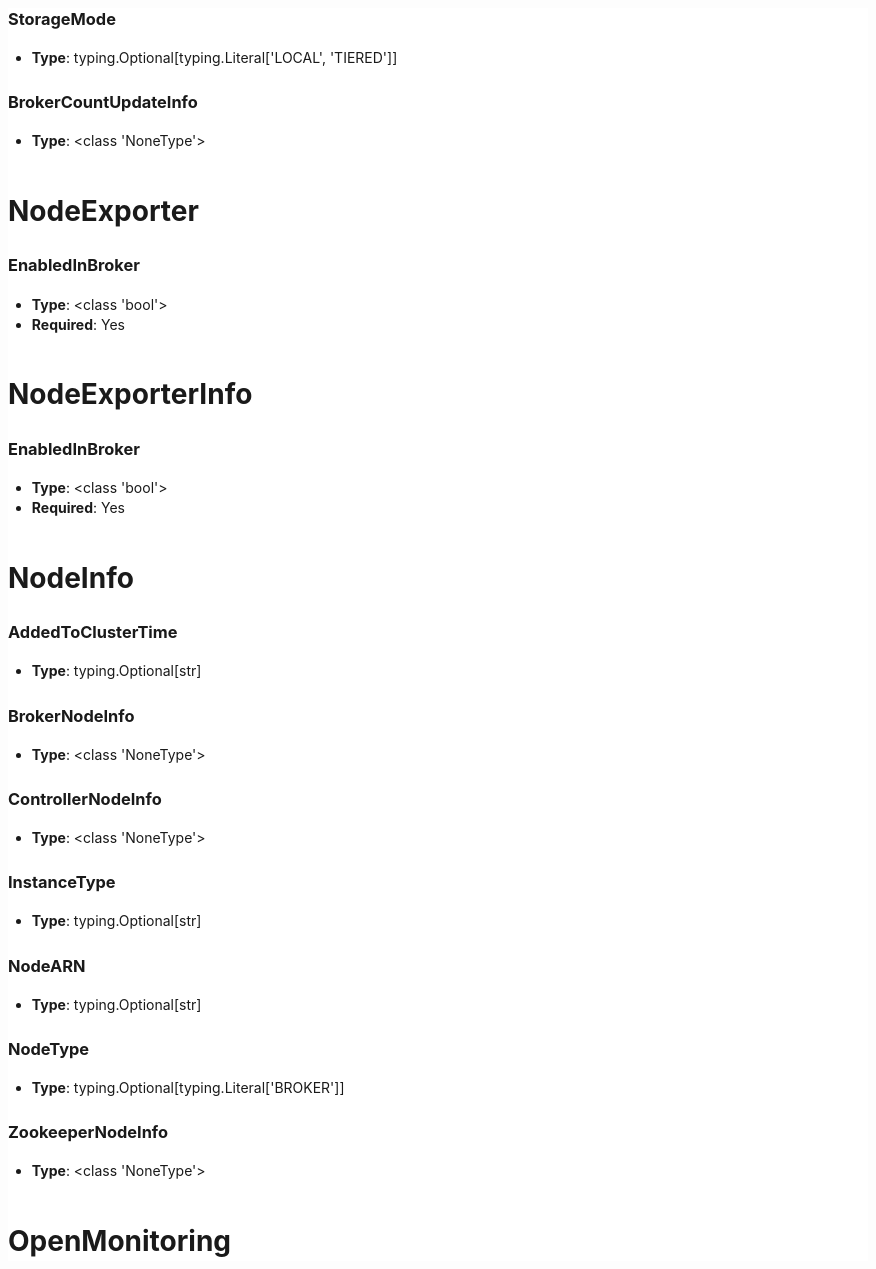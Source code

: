 ### StorageMode
- **Type**: typing.Optional[typing.Literal['LOCAL', 'TIERED']]

### BrokerCountUpdateInfo
- **Type**: <class 'NoneType'>


# NodeExporter

### EnabledInBroker
- **Type**: <class 'bool'>
- **Required**: Yes


# NodeExporterInfo

### EnabledInBroker
- **Type**: <class 'bool'>
- **Required**: Yes


# NodeInfo

### AddedToClusterTime
- **Type**: typing.Optional[str]

### BrokerNodeInfo
- **Type**: <class 'NoneType'>

### ControllerNodeInfo
- **Type**: <class 'NoneType'>

### InstanceType
- **Type**: typing.Optional[str]

### NodeARN
- **Type**: typing.Optional[str]

### NodeType
- **Type**: typing.Optional[typing.Literal['BROKER']]

### ZookeeperNodeInfo
- **Type**: <class 'NoneType'>


# OpenMonitoring
